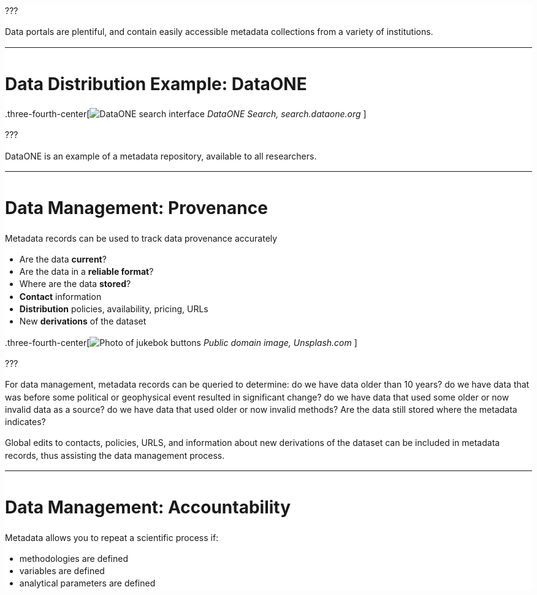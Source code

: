 
???

Data portals are plentiful, and contain easily accessible metadata collections from a variety of institutions.

---

# Data Distribution Example: DataONE

.three-fourth-center[![DataONE search interface](images/DataONEsearch.png)
*DataONE Search, search.dataone.org*
]

???

DataONE is an example of a metadata repository, available to all researchers.

---

# Data Management: Provenance

Metadata records can be used to track data provenance accurately
- Are the data **current**?
- Are the data in a **reliable format**?
- Where are the data **stored**?
- **Contact** information
- **Distribution** policies, availability, pricing, URLs
- New **derivations** of the dataset

.three-fourth-center[![Photo of jukebok buttons](images/abcdefgh.jpg)
*Public domain image, Unsplash.com*
]

???

For data management, metadata records can be queried to determine:
do we have data older than 10 years?
do we have data that was before some political or geophysical event resulted in significant change?
do we have data that used some older or now invalid data as a source?
do we have data that used older or now invalid methods?
Are the data still stored where the metadata indicates?

Global edits to contacts, policies, URLS, and information about new derivations of the dataset can be included in metadata records, thus assisting the data management process.

---

# Data Management: Accountability

Metadata allows you to repeat a scientific process if:
- methodologies are defined
- variables are defined
- analytical parameters are defined
